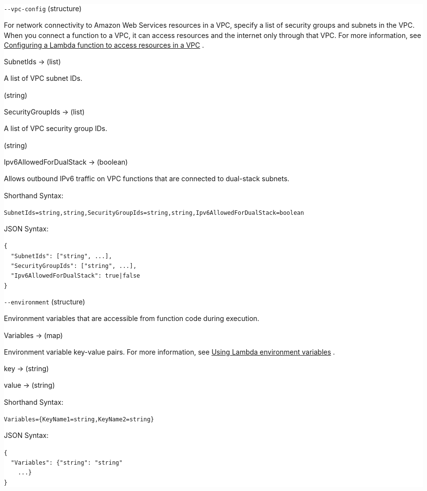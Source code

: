 `--vpc-config` (structure)

For network connectivity to Amazon Web Services resources in a VPC, specify a list of security groups and subnets in the VPC. When you connect a function to a VPC, it can access resources and the internet only through that VPC. For more information, see [Configuring a Lambda function to access resources in a VPC](https://docs.aws.amazon.com/lambda/latest/dg/configuration-vpc.html) .

SubnetIds -> (list)

A list of VPC subnet IDs.

(string)

SecurityGroupIds -> (list)

A list of VPC security group IDs.

(string)

Ipv6AllowedForDualStack -> (boolean)

Allows outbound IPv6 traffic on VPC functions that are connected to dual-stack subnets.

Shorthand Syntax:

```
SubnetIds=string,string,SecurityGroupIds=string,string,Ipv6AllowedForDualStack=boolean
```

JSON Syntax:

```
{
  "SubnetIds": ["string", ...],
  "SecurityGroupIds": ["string", ...],
  "Ipv6AllowedForDualStack": true|false
}
```

`--environment` (structure)

Environment variables that are accessible from function code during execution.

Variables -> (map)

Environment variable key-value pairs. For more information, see [Using Lambda environment variables](https://docs.aws.amazon.com/lambda/latest/dg/configuration-envvars.html) .

key -> (string)

value -> (string)

Shorthand Syntax:

```
Variables={KeyName1=string,KeyName2=string}
```

JSON Syntax:

```
{
  "Variables": {"string": "string"
    ...}
}
```
